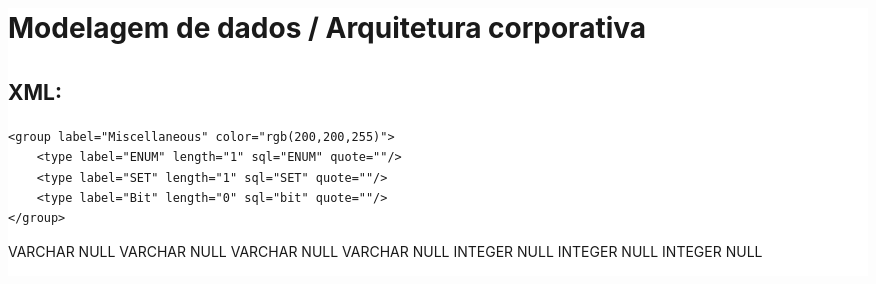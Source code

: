 # Modelagem de dados / Arquitetura corporativa

## XML:
<?xml version="1.0" encoding="utf-8" ?>


<sql>
<datatypes db="mysql">
	<group label="Numeric" color="rgb(238,238,170)">
		<type label="Integer" length="0" sql="INTEGER" quote=""/>
	 	<type label="TINYINT" length="0" sql="TINYINT" quote=""/>
	 	<type label="SMALLINT" length="0" sql="SMALLINT" quote=""/>
	 	<type label="MEDIUMINT" length="0" sql="MEDIUMINT" quote=""/>
	 	<type label="INT" length="0" sql="INT" quote=""/>
		<type label="BIGINT" length="0" sql="BIGINT" quote=""/>
		<type label="Decimal" length="1" sql="DECIMAL" re="DEC" quote=""/>
		<type label="Single precision" length="0" sql="FLOAT" quote=""/>
		<type label="Double precision" length="0" sql="DOUBLE" re="DOUBLE" quote=""/>
	</group>
	<group label="Character" color="rgb(255,200,200)">
		<type label="Char" length="1" sql="CHAR" quote="'"/>
		<type label="Varchar" length="1" sql="VARCHAR" quote="'"/>
		<type label="Text" length="0" sql="MEDIUMTEXT" re="TEXT" quote="'"/>
		<type label="Binary" length="1" sql="BINARY" quote="'"/>
		<type label="Varbinary" length="1" sql="VARBINARY" quote="'"/>
		<type label="BLOB" length="0" sql="BLOB" re="BLOB" quote="'"/>
	</group>
	<group label="Date &amp; Time" color="rgb(200,255,200)">
		<type label="Date" length="0" sql="DATE" quote="'"/>
		<type label="Time" length="0" sql="TIME" quote="'"/>
		<type label="Datetime" length="0" sql="DATETIME" quote="'"/>
		<type label="Year" length="0" sql="YEAR" quote=""/>
		<type label="Timestamp" length="0" sql="TIMESTAMP" quote="'"/>
	</group>
	
	<group label="Miscellaneous" color="rgb(200,200,255)">
		<type label="ENUM" length="1" sql="ENUM" quote=""/>
		<type label="SET" length="1" sql="SET" quote=""/>
		<type label="Bit" length="0" sql="bit" quote=""/>
	</group>
</datatypes><table x="455" y="161" name="OCRD">
<row name="CardCode" null="1" autoincrement="0">
<datatype>VARCHAR</datatype>
<default>NULL</default></row>
<row name="CardName" null="1" autoincrement="0">
<datatype>VARCHAR</datatype>
<default>NULL</default></row>
<row name="CardForeignName" null="1" autoincrement="0">
<datatype>VARCHAR</datatype>
<default>NULL</default></row>
<row name="CardType" null="1" autoincrement="0">
<datatype>VARCHAR</datatype>
<default>NULL</default></row>
<row name="GroupCode" null="1" autoincrement="0">
<datatype>INTEGER</datatype>
<default>NULL</default></row>
<row name="Phone1" null="1" autoincrement="0">
<datatype>INTEGER</datatype>
<default>NULL</default></row>
<row name="Phone2" null="1" autoincrement="0">
<datatype>INTEGER</datatype>
<default>NULL</default></row>
<row name="Cellular" null="1" autoincrement="0">
